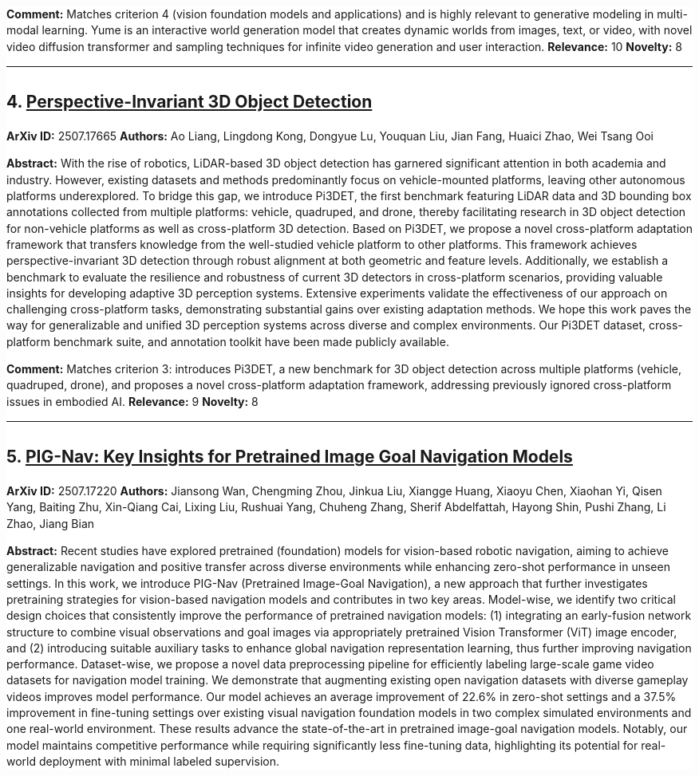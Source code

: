 **Comment:** Matches criterion 4 (vision foundation models and applications) and is highly relevant to generative modeling in multi-modal learning. Yume is an interactive world generation model that creates dynamic worlds from images, text, or video, with novel video diffusion transformer and sampling techniques for infinite video generation and user interaction.
**Relevance:** 10
**Novelty:** 8

---

## 4. [Perspective-Invariant 3D Object Detection](https://arxiv.org/abs/2507.17665) <a id="link4"></a>
**ArXiv ID:** 2507.17665
**Authors:** Ao Liang, Lingdong Kong, Dongyue Lu, Youquan Liu, Jian Fang, Huaici Zhao, Wei Tsang Ooi

**Abstract:**  With the rise of robotics, LiDAR-based 3D object detection has garnered significant attention in both academia and industry. However, existing datasets and methods predominantly focus on vehicle-mounted platforms, leaving other autonomous platforms underexplored. To bridge this gap, we introduce Pi3DET, the first benchmark featuring LiDAR data and 3D bounding box annotations collected from multiple platforms: vehicle, quadruped, and drone, thereby facilitating research in 3D object detection for non-vehicle platforms as well as cross-platform 3D detection. Based on Pi3DET, we propose a novel cross-platform adaptation framework that transfers knowledge from the well-studied vehicle platform to other platforms. This framework achieves perspective-invariant 3D detection through robust alignment at both geometric and feature levels. Additionally, we establish a benchmark to evaluate the resilience and robustness of current 3D detectors in cross-platform scenarios, providing valuable insights for developing adaptive 3D perception systems. Extensive experiments validate the effectiveness of our approach on challenging cross-platform tasks, demonstrating substantial gains over existing adaptation methods. We hope this work paves the way for generalizable and unified 3D perception systems across diverse and complex environments. Our Pi3DET dataset, cross-platform benchmark suite, and annotation toolkit have been made publicly available.

**Comment:** Matches criterion 3: introduces Pi3DET, a new benchmark for 3D object detection across multiple platforms (vehicle, quadruped, drone), and proposes a novel cross-platform adaptation framework, addressing previously ignored cross-platform issues in embodied AI.
**Relevance:** 9
**Novelty:** 8

---

## 5. [PIG-Nav: Key Insights for Pretrained Image Goal Navigation Models](https://arxiv.org/abs/2507.17220) <a id="link5"></a>
**ArXiv ID:** 2507.17220
**Authors:** Jiansong Wan, Chengming Zhou, Jinkua Liu, Xiangge Huang, Xiaoyu Chen, Xiaohan Yi, Qisen Yang, Baiting Zhu, Xin-Qiang Cai, Lixing Liu, Rushuai Yang, Chuheng Zhang, Sherif Abdelfattah, Hayong Shin, Pushi Zhang, Li Zhao, Jiang Bian

**Abstract:**  Recent studies have explored pretrained (foundation) models for vision-based robotic navigation, aiming to achieve generalizable navigation and positive transfer across diverse environments while enhancing zero-shot performance in unseen settings. In this work, we introduce PIG-Nav (Pretrained Image-Goal Navigation), a new approach that further investigates pretraining strategies for vision-based navigation models and contributes in two key areas. Model-wise, we identify two critical design choices that consistently improve the performance of pretrained navigation models: (1) integrating an early-fusion network structure to combine visual observations and goal images via appropriately pretrained Vision Transformer (ViT) image encoder, and (2) introducing suitable auxiliary tasks to enhance global navigation representation learning, thus further improving navigation performance. Dataset-wise, we propose a novel data preprocessing pipeline for efficiently labeling large-scale game video datasets for navigation model training. We demonstrate that augmenting existing open navigation datasets with diverse gameplay videos improves model performance. Our model achieves an average improvement of 22.6% in zero-shot settings and a 37.5% improvement in fine-tuning settings over existing visual navigation foundation models in two complex simulated environments and one real-world environment. These results advance the state-of-the-art in pretrained image-goal navigation models. Notably, our model maintains competitive performance while requiring significantly less fine-tuning data, highlighting its potential for real-world deployment with minimal labeled supervision.
